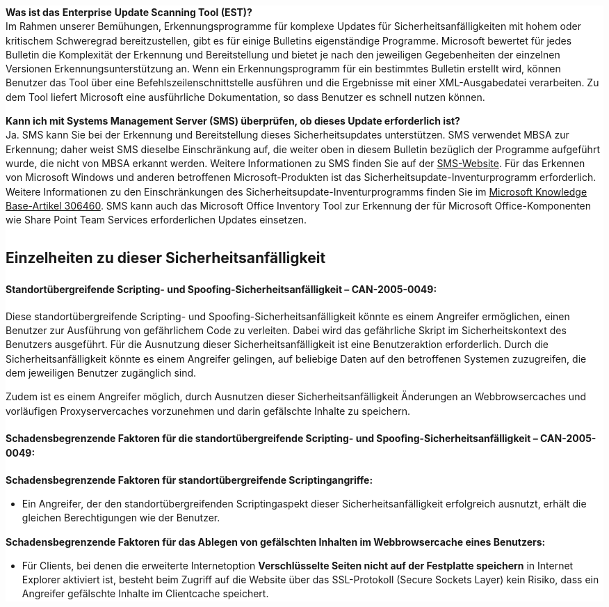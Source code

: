 **Was ist das** **Enterprise** **Update Scanning Tool (EST)?**  
Im Rahmen unserer Bemühungen, Erkennungsprogramme für komplexe Updates für Sicherheitsanfälligkeiten mit hohem oder kritischem Schweregrad bereitzustellen, gibt es für einige Bulletins eigenständige Programme. Microsoft bewertet für jedes Bulletin die Komplexität der Erkennung und Bereitstellung und bietet je nach den jeweiligen Gegebenheiten der einzelnen Versionen Erkennungsunterstützung an. Wenn ein Erkennungsprogramm für ein bestimmtes Bulletin erstellt wird, können Benutzer das Tool über eine Befehlszeilenschnittstelle ausführen und die Ergebnisse mit einer XML-Ausgabedatei verarbeiten. Zu dem Tool liefert Microsoft eine ausführliche Dokumentation, so dass Benutzer es schnell nutzen können.

**Kann ich mit Systems Management Server (SMS) überprüfen, ob dieses Update erforderlich ist?**  
Ja. SMS kann Sie bei der Erkennung und Bereitstellung dieses Sicherheitsupdates unterstützen. SMS verwendet MBSA zur Erkennung; daher weist SMS dieselbe Einschränkung auf, die weiter oben in diesem Bulletin bezüglich der Programme aufgeführt wurde, die nicht von MBSA erkannt werden. Weitere Informationen zu SMS finden Sie auf der [SMS-Website](http://www.microsoft.com/germany/smsmgmt/). Für das Erkennen von Microsoft Windows und anderen betroffenen Microsoft-Produkten ist das Sicherheitsupdate-Inventurprogramm erforderlich. Weitere Informationen zu den Einschränkungen des Sicherheitsupdate-Inventurprogramms finden Sie im [Microsoft Knowledge Base-Artikel 306460](http://support.microsoft.com/kb/306460). SMS kann auch das Microsoft Office Inventory Tool zur Erkennung der für Microsoft Office-Komponenten wie Share Point Team Services erforderlichen Updates einsetzen.

Einzelheiten zu dieser Sicherheitsanfälligkeit
----------------------------------------------

#### Standortübergreifende Scripting- und Spoofing-Sicherheitsanfälligkeit – CAN-2005-0049:

Diese standortübergreifende Scripting- und Spoofing-Sicherheitsanfälligkeit könnte es einem Angreifer ermöglichen, einen Benutzer zur Ausführung von gefährlichem Code zu verleiten. Dabei wird das gefährliche Skript im Sicherheitskontext des Benutzers ausgeführt. Für die Ausnutzung dieser Sicherheitsanfälligkeit ist eine Benutzeraktion erforderlich. Durch die Sicherheitsanfälligkeit könnte es einem Angreifer gelingen, auf beliebige Daten auf den betroffenen Systemen zuzugreifen, die dem jeweiligen Benutzer zugänglich sind.

Zudem ist es einem Angreifer möglich, durch Ausnutzen dieser Sicherheitsanfälligkeit Änderungen an Webbrowsercaches und vorläufigen Proxyservercaches vorzunehmen und darin gefälschte Inhalte zu speichern.

#### Schadensbegrenzende Faktoren für die standortübergreifende Scripting- und Spoofing-Sicherheitsanfälligkeit – CAN-2005-0049:

**Schadensbegrenzende Faktoren für standortübergreifende Scriptingangriffe:**

-   Ein Angreifer, der den standortübergreifenden Scriptingaspekt dieser Sicherheitsanfälligkeit erfolgreich ausnutzt, erhält die gleichen Berechtigungen wie der Benutzer.

**Schadensbegrenzende Faktoren für das Ablegen von gefälschten Inhalten im Webbrowsercache eines Benutzers:**

-   Für Clients, bei denen die erweiterte Internetoption **Verschlüsselte Seiten nicht auf der Festplatte speichern** in Internet Explorer aktiviert ist, besteht beim Zugriff auf die Website über das SSL-Protokoll (Secure Sockets Layer) kein Risiko, dass ein Angreifer gefälschte Inhalte im Clientcache speichert.

